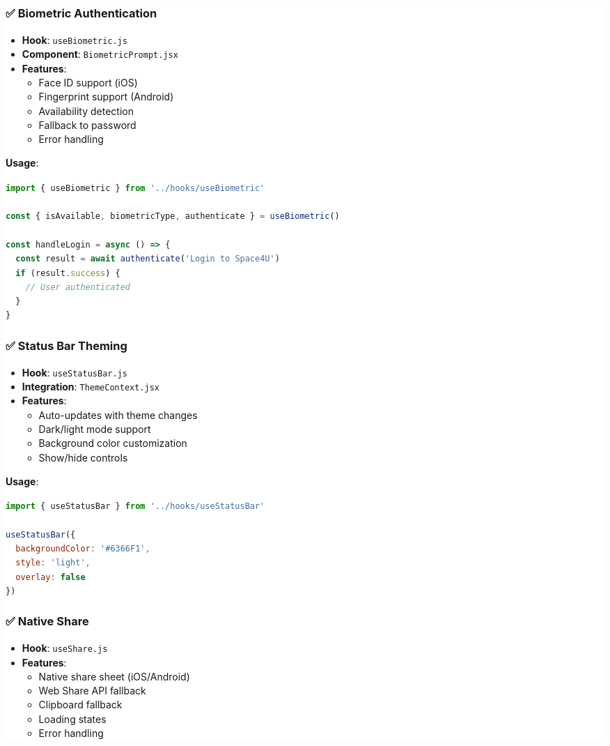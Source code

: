 ### ✅ Biometric Authentication
- **Hook**: `useBiometric.js`
- **Component**: `BiometricPrompt.jsx`
- **Features**:
  - Face ID support (iOS)
  - Fingerprint support (Android)
  - Availability detection
  - Fallback to password
  - Error handling

**Usage**:
```jsx
import { useBiometric } from '../hooks/useBiometric'

const { isAvailable, biometricType, authenticate } = useBiometric()

const handleLogin = async () => {
  const result = await authenticate('Login to Space4U')
  if (result.success) {
    // User authenticated
  }
}
```

### ✅ Status Bar Theming
- **Hook**: `useStatusBar.js`
- **Integration**: `ThemeContext.jsx`
- **Features**:
  - Auto-updates with theme changes
  - Dark/light mode support
  - Background color customization
  - Show/hide controls

**Usage**:
```jsx
import { useStatusBar } from '../hooks/useStatusBar'

useStatusBar({
  backgroundColor: '#6366F1',
  style: 'light',
  overlay: false
})
```

### ✅ Native Share
- **Hook**: `useShare.js`
- **Features**:
  - Native share sheet (iOS/Android)
  - Web Share API fallback
  - Clipboard fallback
  - Loading states
  - Error handling
